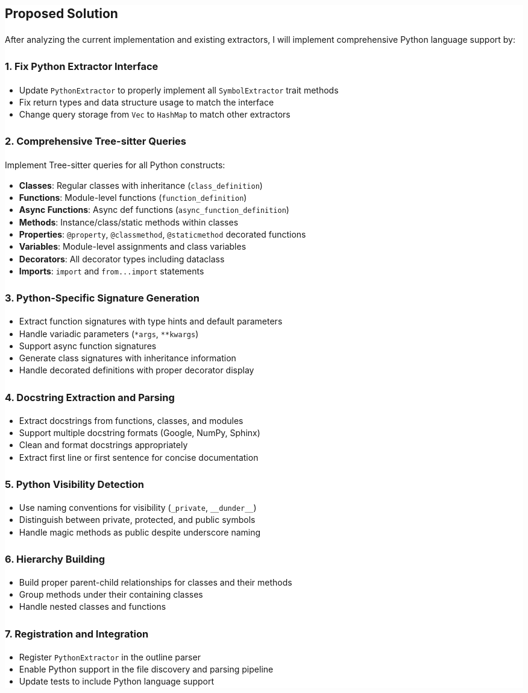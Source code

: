 ## Proposed Solution

After analyzing the current implementation and existing extractors, I will implement comprehensive Python language support by:

### 1. Fix Python Extractor Interface
- Update `PythonExtractor` to properly implement all `SymbolExtractor` trait methods
- Fix return types and data structure usage to match the interface
- Change query storage from `Vec` to `HashMap` to match other extractors

### 2. Comprehensive Tree-sitter Queries
Implement Tree-sitter queries for all Python constructs:
- **Classes**: Regular classes with inheritance (`class_definition`)
- **Functions**: Module-level functions (`function_definition`)
- **Async Functions**: Async def functions (`async_function_definition`)
- **Methods**: Instance/class/static methods within classes
- **Properties**: `@property`, `@classmethod`, `@staticmethod` decorated functions
- **Variables**: Module-level assignments and class variables
- **Decorators**: All decorator types including dataclass
- **Imports**: `import` and `from...import` statements

### 3. Python-Specific Signature Generation
- Extract function signatures with type hints and default parameters
- Handle variadic parameters (`*args`, `**kwargs`)
- Support async function signatures
- Generate class signatures with inheritance information
- Handle decorated definitions with proper decorator display

### 4. Docstring Extraction and Parsing
- Extract docstrings from functions, classes, and modules
- Support multiple docstring formats (Google, NumPy, Sphinx)
- Clean and format docstrings appropriately
- Extract first line or first sentence for concise documentation

### 5. Python Visibility Detection
- Use naming conventions for visibility (`_private`, `__dunder__`)
- Distinguish between private, protected, and public symbols
- Handle magic methods as public despite underscore naming

### 6. Hierarchy Building
- Build proper parent-child relationships for classes and their methods
- Group methods under their containing classes
- Handle nested classes and functions

### 7. Registration and Integration
- Register `PythonExtractor` in the outline parser
- Enable Python support in the file discovery and parsing pipeline
- Update tests to include Python language support
